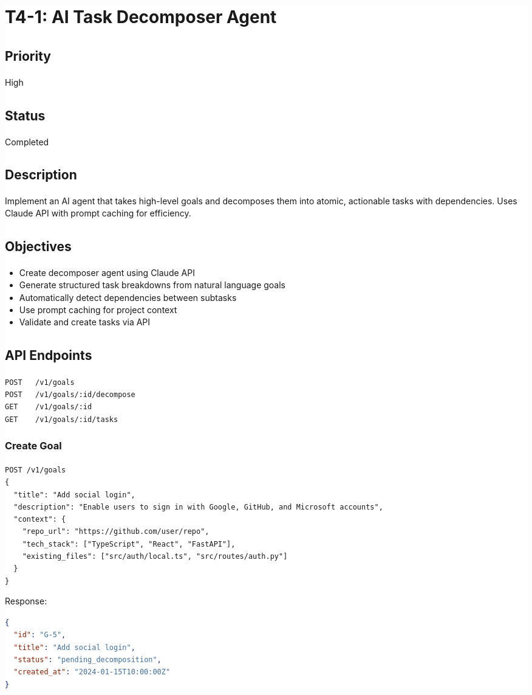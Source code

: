 # T4-1: AI Task Decomposer Agent

## Priority
High

## Status
Completed

## Description
Implement an AI agent that takes high-level goals and decomposes them into atomic, actionable tasks with dependencies. Uses Claude API with prompt caching for efficiency.

## Objectives
- Create decomposer agent using Claude API
- Generate structured task breakdowns from natural language goals
- Automatically detect dependencies between subtasks
- Use prompt caching for project context
- Validate and create tasks via API

## API Endpoints

```
POST   /v1/goals
POST   /v1/goals/:id/decompose
GET    /v1/goals/:id
GET    /v1/goals/:id/tasks
```

### Create Goal
```
POST /v1/goals
{
  "title": "Add social login",
  "description": "Enable users to sign in with Google, GitHub, and Microsoft accounts",
  "context": {
    "repo_url": "https://github.com/user/repo",
    "tech_stack": ["TypeScript", "React", "FastAPI"],
    "existing_files": ["src/auth/local.ts", "src/routes/auth.py"]
  }
}
```

Response:
```json
{
  "id": "G-5",
  "title": "Add social login",
  "status": "pending_decomposition",
  "created_at": "2024-01-15T10:00:00Z"
}
```

